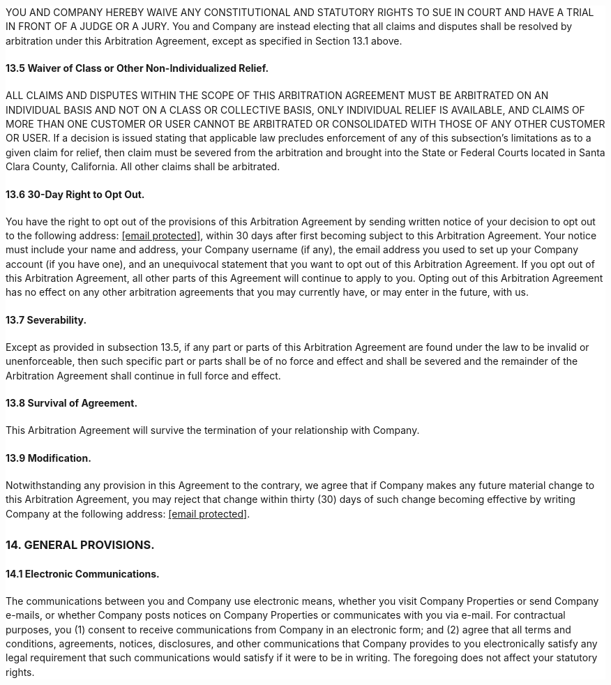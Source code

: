 YOU AND COMPANY HEREBY WAIVE ANY CONSTITUTIONAL AND STATUTORY RIGHTS TO SUE IN COURT AND HAVE A TRIAL IN FRONT OF A JUDGE OR A JURY. You and Company are instead electing that all claims and disputes shall be resolved by arbitration under this Arbitration Agreement, except as specified in Section 13.1 above.

#### 13.5 Waiver of Class or Other Non-Individualized Relief.

ALL CLAIMS AND DISPUTES WITHIN THE SCOPE OF THIS ARBITRATION AGREEMENT MUST BE ARBITRATED ON AN INDIVIDUAL BASIS AND NOT ON A CLASS OR COLLECTIVE BASIS, ONLY INDIVIDUAL RELIEF IS AVAILABLE, AND CLAIMS OF MORE THAN ONE CUSTOMER OR USER CANNOT BE ARBITRATED OR CONSOLIDATED WITH THOSE OF ANY OTHER CUSTOMER OR USER. If a decision is issued stating that applicable law precludes enforcement of any of this subsection’s limitations as to a given claim for relief, then claim must be severed from the arbitration and brought into the State or Federal Courts located in Santa Clara County, California. All other claims shall be arbitrated.

#### 13.6 30-Day Right to Opt Out.

You have the right to opt out of the provisions of this Arbitration Agreement by sending written notice of your decision to opt out to the following address: [\[email protected\]](https://scribehow.com/cdn-cgi/l/email-protection), within 30 days after first becoming subject to this Arbitration Agreement. Your notice must include your name and address, your Company username (if any), the email address you used to set up your Company account (if you have one), and an unequivocal statement that you want to opt out of this Arbitration Agreement. If you opt out of this Arbitration Agreement, all other parts of this Agreement will continue to apply to you. Opting out of this Arbitration Agreement has no effect on any other arbitration agreements that you may currently have, or may enter in the future, with us.

#### 13.7 Severability.

Except as provided in subsection 13.5, if any part or parts of this Arbitration Agreement are found under the law to be invalid or unenforceable, then such specific part or parts shall be of no force and effect and shall be severed and the remainder of the Arbitration Agreement shall continue in full force and effect.

#### 13.8 Survival of Agreement.

This Arbitration Agreement will survive the termination of your relationship with Company.

#### 13.9 Modification.

Notwithstanding any provision in this Agreement to the contrary, we agree that if Company makes any future material change to this Arbitration Agreement, you may reject that change within thirty (30) days of such change becoming effective by writing Company at the following address: [\[email protected\]](https://scribehow.com/cdn-cgi/l/email-protection).

### 14\. GENERAL PROVISIONS.

#### 14.1 Electronic Communications.

The communications between you and Company use electronic means, whether you visit Company Properties or send Company e-mails, or whether Company posts notices on Company Properties or communicates with you via e-mail. For contractual purposes, you (1) consent to receive communications from Company in an electronic form; and (2) agree that all terms and conditions, agreements, notices, disclosures, and other communications that Company provides to you electronically satisfy any legal requirement that such communications would satisfy if it were to be in writing. The foregoing does not affect your statutory rights.
